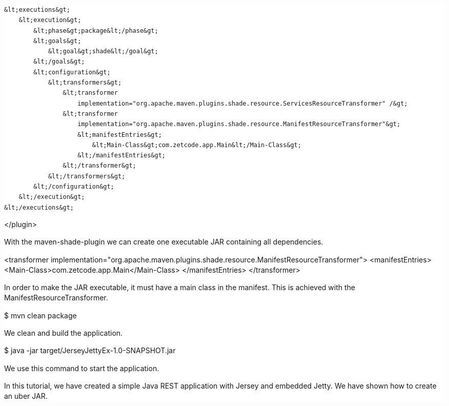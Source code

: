     &lt;executions&gt;
        &lt;execution&gt;
            &lt;phase&gt;package&lt;/phase&gt;
            &lt;goals&gt;
                &lt;goal&gt;shade&lt;/goal&gt;
            &lt;/goals&gt;
            &lt;configuration&gt;
                &lt;transformers&gt;
                    &lt;transformer
                        implementation="org.apache.maven.plugins.shade.resource.ServicesResourceTransformer" /&gt;
                    &lt;transformer
                        implementation="org.apache.maven.plugins.shade.resource.ManifestResourceTransformer"&gt;
                        &lt;manifestEntries&gt;
                            &lt;Main-Class&gt;com.zetcode.app.Main&lt;/Main-Class&gt;
                        &lt;/manifestEntries&gt;
                    &lt;/transformer&gt;
                &lt;/transformers&gt;
            &lt;/configuration&gt;
        &lt;/execution&gt;
    &lt;/executions&gt;
&lt;/plugin&gt;

With the maven-shade-plugin we can create one executable JAR containing all
dependencies. 

&lt;transformer
   implementation="org.apache.maven.plugins.shade.resource.ManifestResourceTransformer"&gt;
   &lt;manifestEntries&gt;
       &lt;Main-Class&gt;com.zetcode.app.Main&lt;/Main-Class&gt;
   &lt;/manifestEntries&gt;
&lt;/transformer&gt;

In order to make the JAR executable, it must have a main class in the manifest. This is
achieved with the ManifestResourceTransformer.

$ mvn clean package

We clean and build the application.

$ java -jar target/JerseyJettyEx-1.0-SNAPSHOT.jar

We use this command to start the application.

In this tutorial, we have created a simple Java REST application with
Jersey and embedded Jetty. We have shown how to create an uber JAR.
